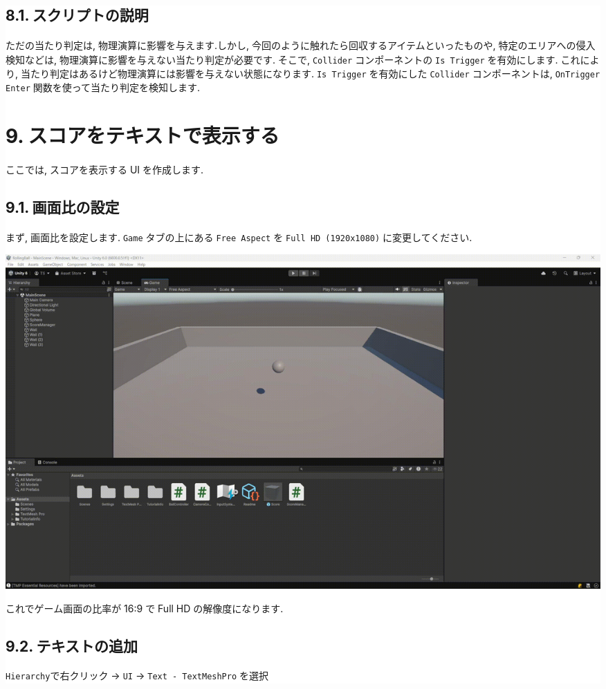 ## 8.1. スクリプトの説明

ただの当たり判定は, 物理演算に影響を与えます.しかし, 今回のように触れたら回収するアイテムといったものや, 特定のエリアへの侵入検知などは, 物理演算に影響を与えない当たり判定が必要です. そこで, `Collider` コンポーネントの `Is Trigger` を有効にします. これにより, 当たり判定はあるけど物理演算には影響を与えない状態になります. `Is Trigger` を有効にした `Collider` コンポーネントは, `OnTriggerEnter` 関数を使って当たり判定を検知します.

# 9. スコアをテキストで表示する

ここでは, スコアを表示する UI を作成します.

## 9.1. 画面比の設定

まず, 画面比を設定します. `Game` タブの上にある `Free Aspect` を `Full HD (1920x1080)` に変更してください.

![setgameaspect](./setaspect.gif)

これでゲーム画面の比率が 16:9 で Full HD の解像度になります.

## 9.2. テキストの追加

`Hierarchy`で右クリック → `UI` → `Text - TextMeshPro` を選択
